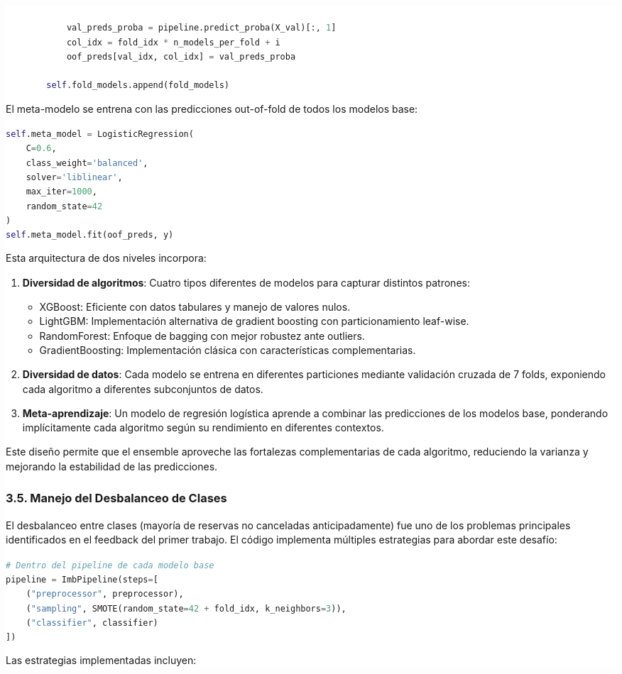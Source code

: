 ```python

            val_preds_proba = pipeline.predict_proba(X_val)[:, 1]
            col_idx = fold_idx * n_models_per_fold + i
            oof_preds[val_idx, col_idx] = val_preds_proba

        self.fold_models.append(fold_models)
```

El meta-modelo se entrena con las predicciones out-of-fold de todos los modelos base:

```python
self.meta_model = LogisticRegression(
    C=0.6,
    class_weight='balanced',
    solver='liblinear',
    max_iter=1000,
    random_state=42
)
self.meta_model.fit(oof_preds, y)
```

Esta arquitectura de dos niveles incorpora:

1. **Diversidad de algoritmos**: Cuatro tipos diferentes de modelos para capturar distintos patrones:
   - XGBoost: Eficiente con datos tabulares y manejo de valores nulos.
   - LightGBM: Implementación alternativa de gradient boosting con particionamiento leaf-wise.
   - RandomForest: Enfoque de bagging con mejor robustez ante outliers.
   - GradientBoosting: Implementación clásica con características complementarias.

2. **Diversidad de datos**: Cada modelo se entrena en diferentes particiones mediante validación cruzada de 7 folds, exponiendo cada algoritmo a diferentes subconjuntos de datos.

3. **Meta-aprendizaje**: Un modelo de regresión logística aprende a combinar las predicciones de los modelos base, ponderando implícitamente cada algoritmo según su rendimiento en diferentes contextos.

Este diseño permite que el ensemble aproveche las fortalezas complementarias de cada algoritmo, reduciendo la varianza y mejorando la estabilidad de las predicciones.

### 3.5. Manejo del Desbalanceo de Clases

El desbalanceo entre clases (mayoría de reservas no canceladas anticipadamente) fue uno de los problemas principales identificados en el feedback del primer trabajo. El código implementa múltiples estrategias para abordar este desafío:

```python
# Dentro del pipeline de cada modelo base
pipeline = ImbPipeline(steps=[
    ("preprocessor", preprocessor),
    ("sampling", SMOTE(random_state=42 + fold_idx, k_neighbors=3)),
    ("classifier", classifier)
])
```

Las estrategias implementadas incluyen:
